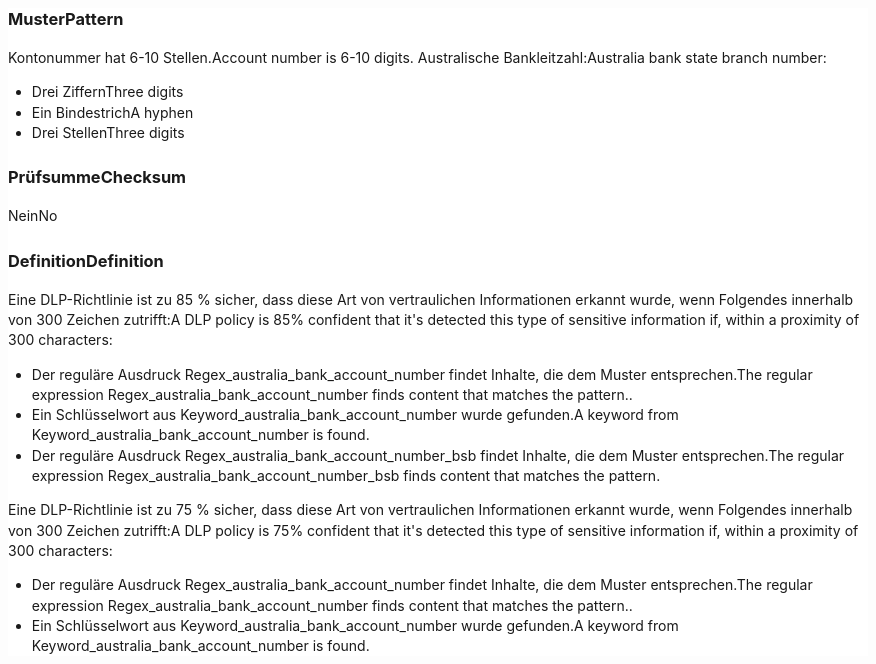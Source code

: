 ### <a name="pattern"></a><span data-ttu-id="f14e8-176">Muster</span><span class="sxs-lookup"><span data-stu-id="f14e8-176">Pattern</span></span>

<span data-ttu-id="f14e8-177">Kontonummer hat 6-10 Stellen.</span><span class="sxs-lookup"><span data-stu-id="f14e8-177">Account number is 6-10 digits.</span></span>
<span data-ttu-id="f14e8-178">Australische Bankleitzahl:</span><span class="sxs-lookup"><span data-stu-id="f14e8-178">Australia bank state branch number:</span></span>
- <span data-ttu-id="f14e8-179">Drei Ziffern</span><span class="sxs-lookup"><span data-stu-id="f14e8-179">Three digits</span></span> 
- <span data-ttu-id="f14e8-180">Ein Bindestrich</span><span class="sxs-lookup"><span data-stu-id="f14e8-180">A hyphen</span></span> 
- <span data-ttu-id="f14e8-181">Drei Stellen</span><span class="sxs-lookup"><span data-stu-id="f14e8-181">Three digits</span></span>

### <a name="checksum"></a><span data-ttu-id="f14e8-182">Prüfsumme</span><span class="sxs-lookup"><span data-stu-id="f14e8-182">Checksum</span></span>

<span data-ttu-id="f14e8-183">Nein</span><span class="sxs-lookup"><span data-stu-id="f14e8-183">No</span></span>

### <a name="definition"></a><span data-ttu-id="f14e8-184">Definition</span><span class="sxs-lookup"><span data-stu-id="f14e8-184">Definition</span></span>

<span data-ttu-id="f14e8-185">Eine DLP-Richtlinie ist zu 85 % sicher, dass diese Art von vertraulichen Informationen erkannt wurde, wenn Folgendes innerhalb von 300 Zeichen zutrifft:</span><span class="sxs-lookup"><span data-stu-id="f14e8-185">A DLP policy is 85% confident that it's detected this type of sensitive information if, within a proximity of 300 characters:</span></span>
- <span data-ttu-id="f14e8-186">Der reguläre Ausdruck Regex_australia_bank_account_number findet Inhalte, die dem Muster entsprechen.</span><span class="sxs-lookup"><span data-stu-id="f14e8-186">The regular expression Regex_australia_bank_account_number finds content that matches the pattern..</span></span>
- <span data-ttu-id="f14e8-187">Ein Schlüsselwort aus Keyword_australia_bank_account_number wurde gefunden.</span><span class="sxs-lookup"><span data-stu-id="f14e8-187">A keyword from Keyword_australia_bank_account_number is found.</span></span>
- <span data-ttu-id="f14e8-188">Der reguläre Ausdruck Regex_australia_bank_account_number_bsb findet Inhalte, die dem Muster entsprechen.</span><span class="sxs-lookup"><span data-stu-id="f14e8-188">The regular expression Regex_australia_bank_account_number_bsb finds content that matches the pattern.</span></span>

<span data-ttu-id="f14e8-189">Eine DLP-Richtlinie ist zu 75 % sicher, dass diese Art von vertraulichen Informationen erkannt wurde, wenn Folgendes innerhalb von 300 Zeichen zutrifft:</span><span class="sxs-lookup"><span data-stu-id="f14e8-189">A DLP policy is 75% confident that it's detected this type of sensitive information if, within a proximity of 300 characters:</span></span>
- <span data-ttu-id="f14e8-190">Der reguläre Ausdruck Regex_australia_bank_account_number findet Inhalte, die dem Muster entsprechen.</span><span class="sxs-lookup"><span data-stu-id="f14e8-190">The regular expression Regex_australia_bank_account_number finds content that matches the pattern..</span></span>
- <span data-ttu-id="f14e8-191">Ein Schlüsselwort aus Keyword_australia_bank_account_number wurde gefunden.</span><span class="sxs-lookup"><span data-stu-id="f14e8-191">A keyword from Keyword_australia_bank_account_number is found.</span></span>
